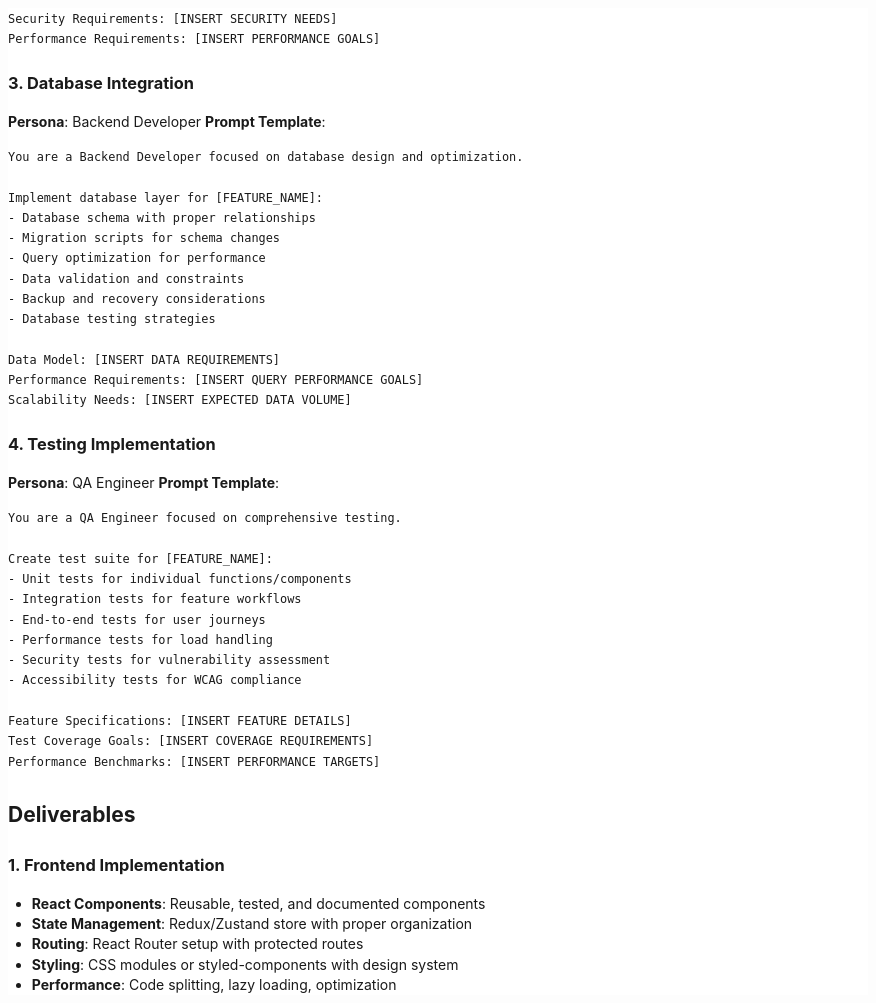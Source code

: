 ```
Security Requirements: [INSERT SECURITY NEEDS]
Performance Requirements: [INSERT PERFORMANCE GOALS]
```

### 3. Database Integration
**Persona**: Backend Developer
**Prompt Template**:
```
You are a Backend Developer focused on database design and optimization.

Implement database layer for [FEATURE_NAME]:
- Database schema with proper relationships
- Migration scripts for schema changes
- Query optimization for performance
- Data validation and constraints
- Backup and recovery considerations
- Database testing strategies

Data Model: [INSERT DATA REQUIREMENTS]
Performance Requirements: [INSERT QUERY PERFORMANCE GOALS]
Scalability Needs: [INSERT EXPECTED DATA VOLUME]
```

### 4. Testing Implementation
**Persona**: QA Engineer
**Prompt Template**:
```
You are a QA Engineer focused on comprehensive testing.

Create test suite for [FEATURE_NAME]:
- Unit tests for individual functions/components
- Integration tests for feature workflows
- End-to-end tests for user journeys
- Performance tests for load handling
- Security tests for vulnerability assessment
- Accessibility tests for WCAG compliance

Feature Specifications: [INSERT FEATURE DETAILS]
Test Coverage Goals: [INSERT COVERAGE REQUIREMENTS]
Performance Benchmarks: [INSERT PERFORMANCE TARGETS]
```

## Deliverables

### 1. Frontend Implementation
- **React Components**: Reusable, tested, and documented components
- **State Management**: Redux/Zustand store with proper organization
- **Routing**: React Router setup with protected routes
- **Styling**: CSS modules or styled-components with design system
- **Performance**: Code splitting, lazy loading, optimization
